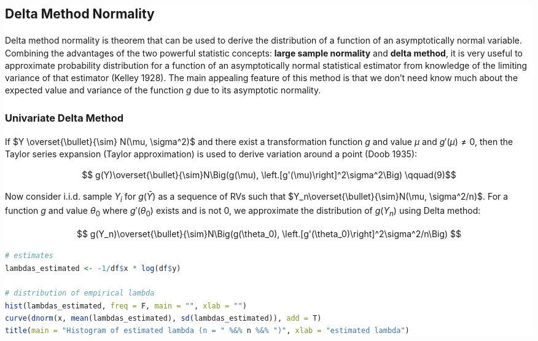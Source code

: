 

## Delta Method Normality

Delta method normality is theorem that can be used to derive the
distribution of a function of an asymptotically normal variable.
Combining the advantages of the two powerful statistic concepts: **large
sample normality** and **delta method**, it is very useful to
approximate probability distribution for a function of an asymptotically
normal statistical estimator from knowledge of the limiting variance of
that estimator (Kelley 1928). The main appealing feature of this method
is that we don’t need know much about the expected value and variance of
the function $g$ due to its asymptotic normality.

### Univariate Delta Method

If $Y \overset{\bullet}{\sim} N(\mu, \sigma^2)$ and there exist a
transformation function $g$ and value $\mu$ and $g'(\mu)\ne0$, then the
Taylor series expansion (Taylor approximation) is used to derive
variation around a point (Doob 1935):

<span id="eq-delta">$$
g(Y)\overset{\bullet}{\sim}N\Big(g(\mu), \left.[g'(\mu)\right]^2\sigma^2\Big)
 \qquad(9)$$</span>

Now consider i.i.d. sample $Y_i$ for $g(\bar{Y})$ as a sequence of RVs
such that $Y_n\overset{\bullet}{\sim}N(\mu, \sigma^2/n)$. For a function
$g$ and value $\theta_0$ where $g'(\theta_0)$ exists and is not 0, we
approximate the distribution of $g(Y_n)$ using Delta method:

$$
g(Y_n)\overset{\bullet}{\sim}N\Big(g(\theta_0), \left.[g'(\theta_0)\right]^2\sigma^2/n\Big)
$$

``` r
# estimates
lambdas_estimated <- -1/df$x * log(df$y)

# distribution of empirical lambda
hist(lambdas_estimated, freq = F, main = "", xlab = "")
curve(dnorm(x, mean(lambdas_estimated), sd(lambdas_estimated)), add = T)
title(main = "Histogram of estimated lambda (n = " %&% n %&% ")", xlab = "estimated lambda")
```
